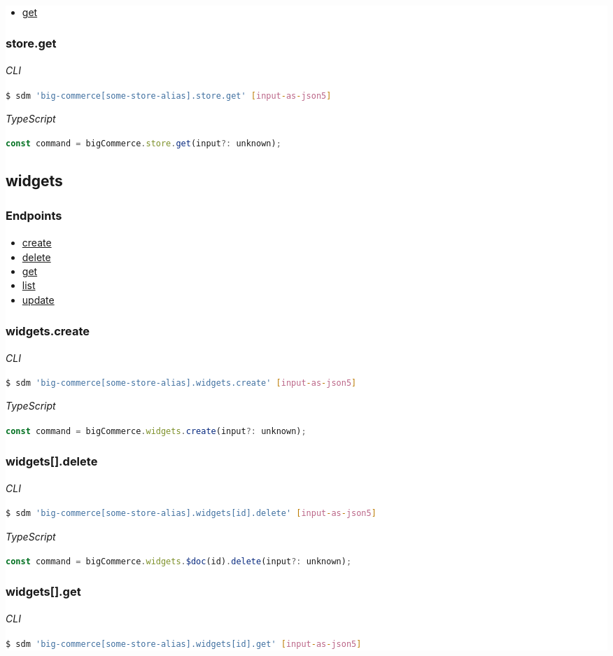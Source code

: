  * [get](#storeget)

### store.get

*CLI*
```sh
$ sdm 'big-commerce[some-store-alias].store.get' [input-as-json5]
```

*TypeScript*
```javascript
const command = bigCommerce.store.get(input?: unknown);
```


## widgets

### Endpoints

 * [create](#widgetscreate)
 * [delete](#widgetsdelete)
 * [get](#widgetsget)
 * [list](#widgetslist)
 * [update](#widgetsupdate)

### widgets.create

*CLI*
```sh
$ sdm 'big-commerce[some-store-alias].widgets.create' [input-as-json5]
```

*TypeScript*
```javascript
const command = bigCommerce.widgets.create(input?: unknown);
```


### widgets[].delete

*CLI*
```sh
$ sdm 'big-commerce[some-store-alias].widgets[id].delete' [input-as-json5]
```

*TypeScript*
```javascript
const command = bigCommerce.widgets.$doc(id).delete(input?: unknown);
```


### widgets[].get

*CLI*
```sh
$ sdm 'big-commerce[some-store-alias].widgets[id].get' [input-as-json5]
```
